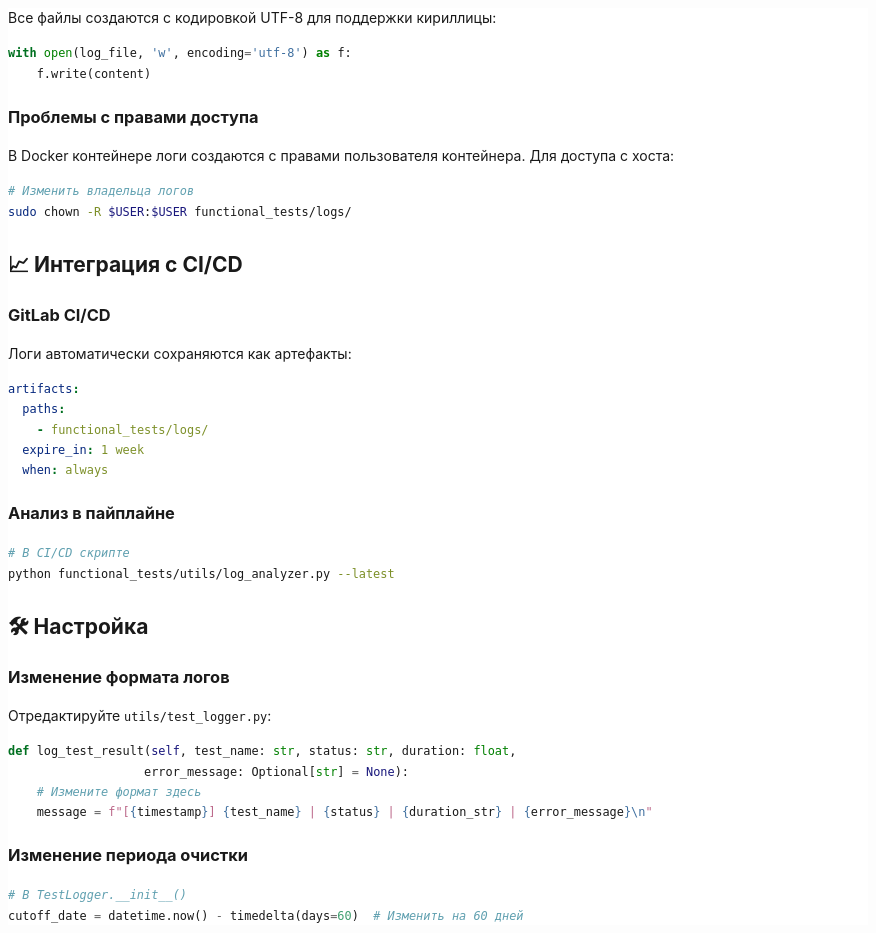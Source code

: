 Все файлы создаются с кодировкой UTF-8 для поддержки кириллицы:

```python
with open(log_file, 'w', encoding='utf-8') as f:
    f.write(content)
```

### Проблемы с правами доступа

В Docker контейнере логи создаются с правами пользователя контейнера. Для доступа с хоста:

```bash
# Изменить владельца логов
sudo chown -R $USER:$USER functional_tests/logs/
```

## 📈 Интеграция с CI/CD

### GitLab CI/CD

Логи автоматически сохраняются как артефакты:

```yaml
artifacts:
  paths:
    - functional_tests/logs/
  expire_in: 1 week
  when: always
```

### Анализ в пайплайне

```bash
# В CI/CD скрипте
python functional_tests/utils/log_analyzer.py --latest
```

## 🛠️ Настройка

### Изменение формата логов

Отредактируйте `utils/test_logger.py`:

```python
def log_test_result(self, test_name: str, status: str, duration: float, 
                   error_message: Optional[str] = None):
    # Измените формат здесь
    message = f"[{timestamp}] {test_name} | {status} | {duration_str} | {error_message}\n"
```

### Изменение периода очистки

```python
# В TestLogger.__init__()
cutoff_date = datetime.now() - timedelta(days=60)  # Изменить на 60 дней
```
